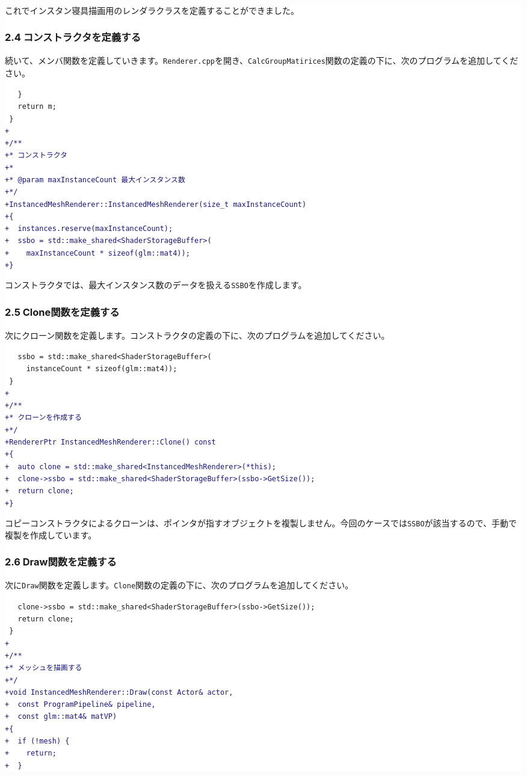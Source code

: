 これでインスタン寝具描画用のレンダラクラスを定義することができました。

### 2.4 コンストラクタを定義する

続いて、メンバ関数を定義していきます。`Renderer.cpp`を開き、`CalcGroupMatirices`関数の定義の下に、次のプログラムを追加してください。

```diff
   }
   return m;
 }
+
+/**
+* コンストラクタ
+*
+* @param maxInstanceCount 最大インスタンス数
+*/
+InstancedMeshRenderer::InstancedMeshRenderer(size_t maxInstanceCount)
+{
+  instances.reserve(maxInstanceCount);
+  ssbo = std::make_shared<ShaderStorageBuffer>(
+    maxInstanceCount * sizeof(glm::mat4));
+}
```

コンストラクタでは、最大インスタンス数のデータを扱える`SSBO`を作成します。

### 2.5 Clone関数を定義する

次にクローン関数を定義します。コンストラクタの定義の下に、次のプログラムを追加してください。

```diff
   ssbo = std::make_shared<ShaderStorageBuffer>(
     instanceCount * sizeof(glm::mat4));
 }
+
+/**
+* クローンを作成する
+*/
+RendererPtr InstancedMeshRenderer::Clone() const
+{
+  auto clone = std::make_shared<InstancedMeshRenderer>(*this);
+  clone->ssbo = std::make_shared<ShaderStorageBuffer>(ssbo->GetSize());
+  return clone;
+}
```

コピーコンストラクタによるクローンは、ポインタが指すオブジェクトを複製しません。今回のケースでは`SSBO`が該当するので、手動で複製を作成しています。

### 2.6 Draw関数を定義する

次に`Draw`関数を定義します。`Clone`関数の定義の下に、次のプログラムを追加してください。

```diff
   clone->ssbo = std::make_shared<ShaderStorageBuffer>(ssbo->GetSize());
   return clone;
 }
+
+/**
+* メッシュを描画する
+*/
+void InstancedMeshRenderer::Draw(const Actor& actor,
+  const ProgramPipeline& pipeline,
+  const glm::mat4& matVP)
+{
+  if (!mesh) {
+    return;
+  }
```